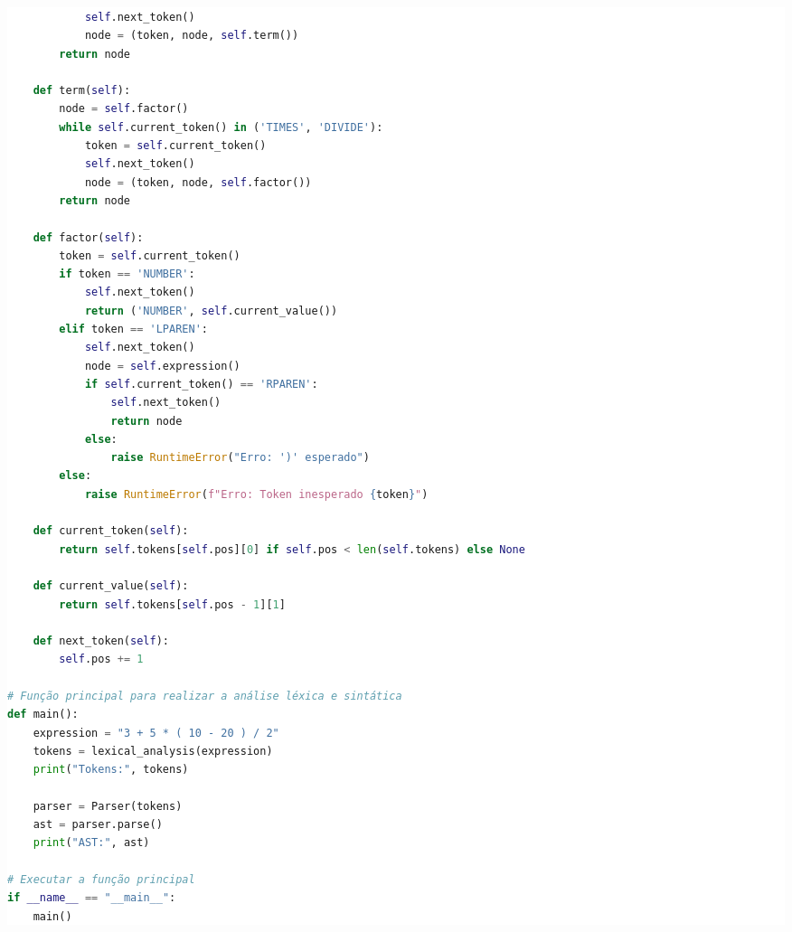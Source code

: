 ```python
            self.next_token()
            node = (token, node, self.term())
        return node
    
    def term(self):
        node = self.factor()
        while self.current_token() in ('TIMES', 'DIVIDE'):
            token = self.current_token()
            self.next_token()
            node = (token, node, self.factor())
        return node
    
    def factor(self):
        token = self.current_token()
        if token == 'NUMBER':
            self.next_token()
            return ('NUMBER', self.current_value())
        elif token == 'LPAREN':
            self.next_token()
            node = self.expression()
            if self.current_token() == 'RPAREN':
                self.next_token()
                return node
            else:
                raise RuntimeError("Erro: ')' esperado")
        else:
            raise RuntimeError(f"Erro: Token inesperado {token}")
    
    def current_token(self):
        return self.tokens[self.pos][0] if self.pos < len(self.tokens) else None
    
    def current_value(self):
        return self.tokens[self.pos - 1][1]
    
    def next_token(self):
        self.pos += 1

# Função principal para realizar a análise léxica e sintática
def main():
    expression = "3 + 5 * ( 10 - 20 ) / 2"
    tokens = lexical_analysis(expression)
    print("Tokens:", tokens)
    
    parser = Parser(tokens)
    ast = parser.parse()
    print("AST:", ast)

# Executar a função principal
if __name__ == "__main__":
    main()
```
